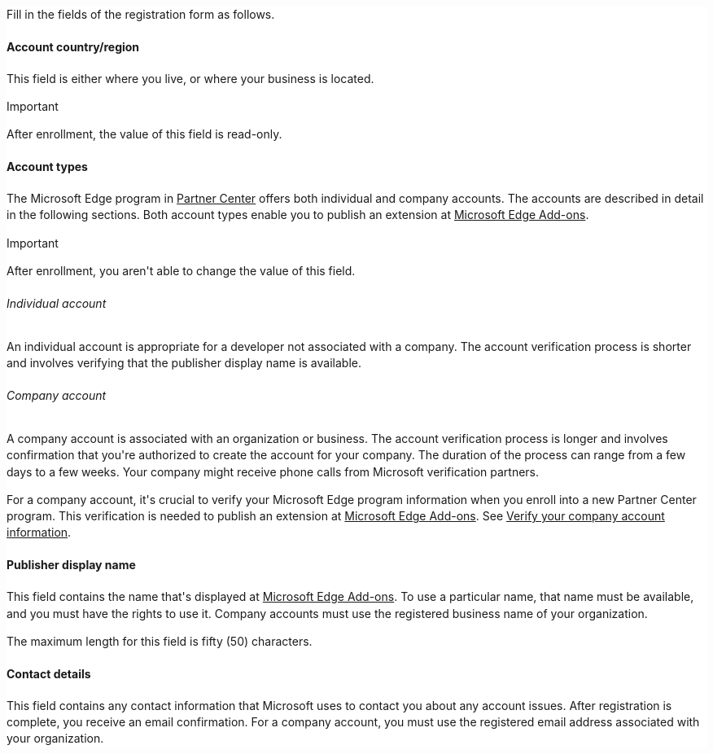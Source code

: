 Fill in the fields of the registration form as follows.



#### Account country/region

This field is either where you live, or where your business is located.

> [!IMPORTANT]
> After enrollment, the value of this field is read-only.



#### Account types

The Microsoft Edge program in [Partner Center](https://partner.microsoft.com/dashboard/microsoftedge/public/login?ref=dd) offers both individual and company accounts.  The accounts are described in detail in the following sections.  Both account types enable you to publish an extension at [Microsoft Edge Add-ons](https://microsoftedge.microsoft.com/addons/).

> [!IMPORTANT]
> After enrollment, you aren't able to change the value of this field.



###### Individual account

An individual account is appropriate for a developer not associated with a company.  The account verification process is shorter and involves verifying that the publisher display name is available.



###### Company account

A company account is associated with an organization or business.  The account verification process is longer and involves confirmation that you're authorized to create the account for your company.  The duration of the process can range from a few days to a few weeks.  Your company might receive phone calls from Microsoft verification partners.

For a company account, it's crucial to verify your Microsoft Edge program information when you enroll into a new Partner Center program.  This verification is needed to publish an extension at [Microsoft Edge Add-ons](https://microsoftedge.microsoft.com/addons/).  See [Verify your company account information](./verify-microsoft-edge-program.md).



#### Publisher display name

This field contains the name that's displayed at [Microsoft Edge Add-ons](https://microsoftedge.microsoft.com/addons/).  To use a particular name, that name must be available, and you must have the rights to use it.  Company accounts must use the registered business name of your organization.

The maximum length for this field is fifty (50) characters.



#### Contact details

This field contains any contact information that Microsoft uses to contact you about any account issues.  After registration is complete, you receive an email confirmation.  For a company account, you must use the registered email address associated with your organization.
